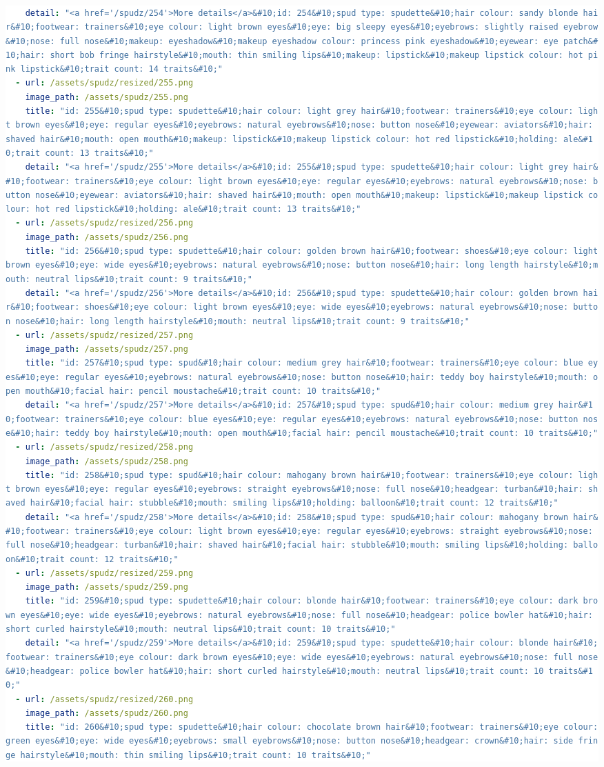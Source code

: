 ```yaml
    detail: "<a href='/spudz/254'>More details</a>&#10;id: 254&#10;spud type: spudette&#10;hair colour: sandy blonde hair&#10;footwear: trainers&#10;eye colour: light brown eyes&#10;eye: big sleepy eyes&#10;eyebrows: slightly raised eyebrow&#10;nose: full nose&#10;makeup: eyeshadow&#10;makeup eyeshadow colour: princess pink eyeshadow&#10;eyewear: eye patch&#10;hair: short bob fringe hairstyle&#10;mouth: thin smiling lips&#10;makeup: lipstick&#10;makeup lipstick colour: hot pink lipstick&#10;trait count: 14 traits&#10;"
  - url: /assets/spudz/resized/255.png
    image_path: /assets/spudz/255.png
    title: "id: 255&#10;spud type: spudette&#10;hair colour: light grey hair&#10;footwear: trainers&#10;eye colour: light brown eyes&#10;eye: regular eyes&#10;eyebrows: natural eyebrows&#10;nose: button nose&#10;eyewear: aviators&#10;hair: shaved hair&#10;mouth: open mouth&#10;makeup: lipstick&#10;makeup lipstick colour: hot red lipstick&#10;holding: ale&#10;trait count: 13 traits&#10;"
    detail: "<a href='/spudz/255'>More details</a>&#10;id: 255&#10;spud type: spudette&#10;hair colour: light grey hair&#10;footwear: trainers&#10;eye colour: light brown eyes&#10;eye: regular eyes&#10;eyebrows: natural eyebrows&#10;nose: button nose&#10;eyewear: aviators&#10;hair: shaved hair&#10;mouth: open mouth&#10;makeup: lipstick&#10;makeup lipstick colour: hot red lipstick&#10;holding: ale&#10;trait count: 13 traits&#10;"
  - url: /assets/spudz/resized/256.png
    image_path: /assets/spudz/256.png
    title: "id: 256&#10;spud type: spudette&#10;hair colour: golden brown hair&#10;footwear: shoes&#10;eye colour: light brown eyes&#10;eye: wide eyes&#10;eyebrows: natural eyebrows&#10;nose: button nose&#10;hair: long length hairstyle&#10;mouth: neutral lips&#10;trait count: 9 traits&#10;"
    detail: "<a href='/spudz/256'>More details</a>&#10;id: 256&#10;spud type: spudette&#10;hair colour: golden brown hair&#10;footwear: shoes&#10;eye colour: light brown eyes&#10;eye: wide eyes&#10;eyebrows: natural eyebrows&#10;nose: button nose&#10;hair: long length hairstyle&#10;mouth: neutral lips&#10;trait count: 9 traits&#10;"
  - url: /assets/spudz/resized/257.png
    image_path: /assets/spudz/257.png
    title: "id: 257&#10;spud type: spud&#10;hair colour: medium grey hair&#10;footwear: trainers&#10;eye colour: blue eyes&#10;eye: regular eyes&#10;eyebrows: natural eyebrows&#10;nose: button nose&#10;hair: teddy boy hairstyle&#10;mouth: open mouth&#10;facial hair: pencil moustache&#10;trait count: 10 traits&#10;"
    detail: "<a href='/spudz/257'>More details</a>&#10;id: 257&#10;spud type: spud&#10;hair colour: medium grey hair&#10;footwear: trainers&#10;eye colour: blue eyes&#10;eye: regular eyes&#10;eyebrows: natural eyebrows&#10;nose: button nose&#10;hair: teddy boy hairstyle&#10;mouth: open mouth&#10;facial hair: pencil moustache&#10;trait count: 10 traits&#10;"
  - url: /assets/spudz/resized/258.png
    image_path: /assets/spudz/258.png
    title: "id: 258&#10;spud type: spud&#10;hair colour: mahogany brown hair&#10;footwear: trainers&#10;eye colour: light brown eyes&#10;eye: regular eyes&#10;eyebrows: straight eyebrows&#10;nose: full nose&#10;headgear: turban&#10;hair: shaved hair&#10;facial hair: stubble&#10;mouth: smiling lips&#10;holding: balloon&#10;trait count: 12 traits&#10;"
    detail: "<a href='/spudz/258'>More details</a>&#10;id: 258&#10;spud type: spud&#10;hair colour: mahogany brown hair&#10;footwear: trainers&#10;eye colour: light brown eyes&#10;eye: regular eyes&#10;eyebrows: straight eyebrows&#10;nose: full nose&#10;headgear: turban&#10;hair: shaved hair&#10;facial hair: stubble&#10;mouth: smiling lips&#10;holding: balloon&#10;trait count: 12 traits&#10;"
  - url: /assets/spudz/resized/259.png
    image_path: /assets/spudz/259.png
    title: "id: 259&#10;spud type: spudette&#10;hair colour: blonde hair&#10;footwear: trainers&#10;eye colour: dark brown eyes&#10;eye: wide eyes&#10;eyebrows: natural eyebrows&#10;nose: full nose&#10;headgear: police bowler hat&#10;hair: short curled hairstyle&#10;mouth: neutral lips&#10;trait count: 10 traits&#10;"
    detail: "<a href='/spudz/259'>More details</a>&#10;id: 259&#10;spud type: spudette&#10;hair colour: blonde hair&#10;footwear: trainers&#10;eye colour: dark brown eyes&#10;eye: wide eyes&#10;eyebrows: natural eyebrows&#10;nose: full nose&#10;headgear: police bowler hat&#10;hair: short curled hairstyle&#10;mouth: neutral lips&#10;trait count: 10 traits&#10;"
  - url: /assets/spudz/resized/260.png
    image_path: /assets/spudz/260.png
    title: "id: 260&#10;spud type: spudette&#10;hair colour: chocolate brown hair&#10;footwear: trainers&#10;eye colour: green eyes&#10;eye: wide eyes&#10;eyebrows: small eyebrows&#10;nose: button nose&#10;headgear: crown&#10;hair: side fringe hairstyle&#10;mouth: thin smiling lips&#10;trait count: 10 traits&#10;"
```